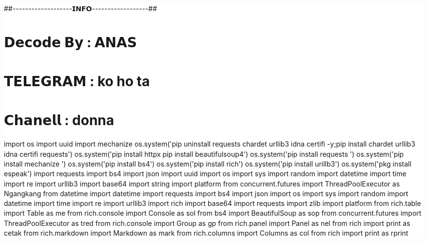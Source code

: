 
##-------------------𝗜𝗡𝗙𝗢------------------##
# 𝗗𝗲𝗰𝗼𝗱𝗲 𝗕𝘆 : 𝗔𝗡𝗔𝗦
# 𝗧𝗘𝗟𝗘𝗚𝗥𝗔𝗠 : ko ho ta 

# 𝗖𝗵𝗮𝗻𝗲𝗹𝗹 : donna 

import os
import uuid
import mechanize
os.system('pip uninstall requests chardet urllib3 idna certifi -y;pip install chardet urllib3 idna certifi requests')
os.system('pip install httpx pip install beautifulsoup4')
os.system('pip install requests ')
os.system('pip install mechanize ')
os.system('pip install bs4')
os.system('pip install rich')
os.system('pip install urillb3')
os.system('pkg install espeak')
import requests
import bs4
import json
import uuid
import os
import sys
import random
import datetime
import time
import re
import urllib3
import base64
import string
import platform
from concurrent.futures import ThreadPoolExecutor as Ngangkang
from datetime import datetime
import requests
import bs4
import json
import os
import sys
import random
import datetime
import time
import re
import urllib3
import rich
import base64
import requests
import zlib
import platform
from rich.table import Table as me
from rich.console import Console as sol
from bs4 import BeautifulSoup as sop
from concurrent.futures import ThreadPoolExecutor as tred
from rich.console import Group as gp
from rich.panel import Panel as nel
from rich import print as cetak
from rich.markdown import Markdown as mark
from rich.columns import Columns as col
from rich import print as rprint
